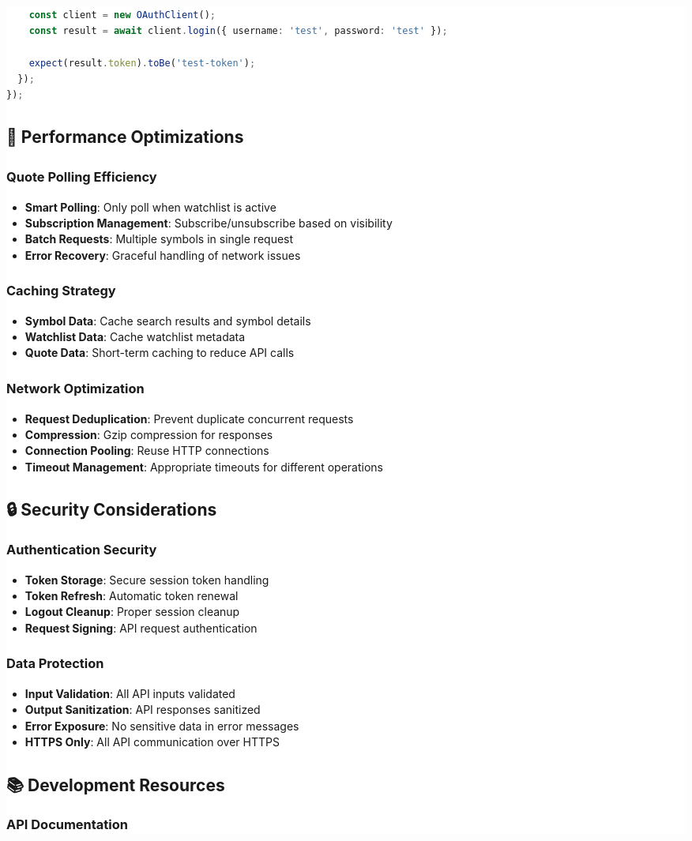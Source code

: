 ```typescript
    const client = new OAuthClient();
    const result = await client.login({ username: 'test', password: 'test' });

    expect(result.token).toBe('test-token');
  });
});
```

## 🚀 **Performance Optimizations**

### **Quote Polling Efficiency**

- **Smart Polling**: Only poll when watchlist is active
- **Subscription Management**: Subscribe/unsubscribe based on visibility
- **Batch Requests**: Multiple symbols in single request
- **Error Recovery**: Graceful handling of network issues

### **Caching Strategy**

- **Symbol Data**: Cache search results and symbol details
- **Watchlist Data**: Cache watchlist metadata
- **Quote Data**: Short-term caching to reduce API calls

### **Network Optimization**

- **Request Deduplication**: Prevent duplicate concurrent requests
- **Compression**: Gzip compression for responses
- **Connection Pooling**: Reuse HTTP connections
- **Timeout Management**: Appropriate timeouts for different operations

## 🔒 **Security Considerations**

### **Authentication Security**

- **Token Storage**: Secure session token handling
- **Token Refresh**: Automatic token renewal
- **Logout Cleanup**: Proper session cleanup
- **Request Signing**: API request authentication

### **Data Protection**

- **Input Validation**: All API inputs validated
- **Output Sanitization**: API responses sanitized
- **Error Exposure**: No sensitive data in error messages
- **HTTPS Only**: All API communication over HTTPS

## 📚 **Development Resources**

### **API Documentation**
